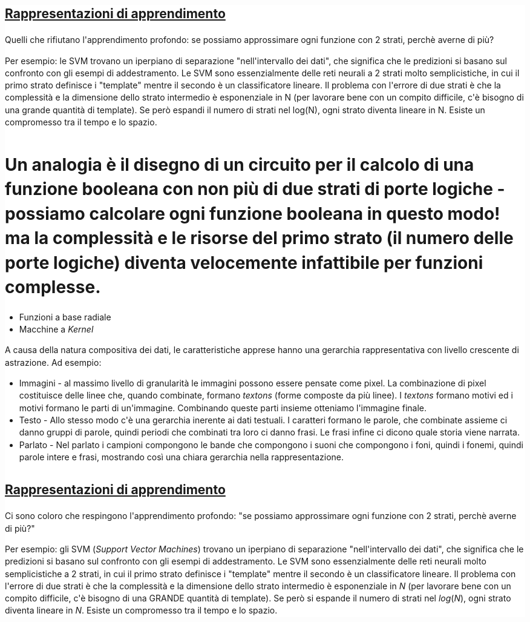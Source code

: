 
## [Rappresentazioni di apprendimento](https://www.youtube.com/watch?v=0bMe_vCZo30&t=4767s)

Quelli che rifiutano l'apprendimento profondo: se possiamo approssimare ogni funzione con 2 strati, perchè averne di più?

Per esempio: le SVM trovano un iperpiano di separazione "nell'intervallo dei dati", che significa che le predizioni si basano sul confronto con gli esempi di addestramento. Le SVM sono essenzialmente delle reti neurali a 2 strati molto semplicistiche, in cui il primo strato definisce i "template" mentre il secondo è un classificatore lineare. Il problema con l'errore di due strati è che la complessità e la dimensione dello strato intermedio è esponenziale in N (per lavorare bene con un compito difficile, c'è bisogno di una grande quantità di template). Se però espandi il numero di strati nel log(N), ogni strato diventa lineare in N. Esiste un compromesso tra il tempo e lo spazio.

Un analogia è il disegno di un circuito per il calcolo di una funzione booleana con non più di due strati di porte logiche - possiamo calcolare **ogni funzione booleana** in questo modo! ma la complessità e le risorse del primo strato (il numero delle porte logiche) diventa velocemente infattibile per funzioni complesse.
=======
- Funzioni a base radiale
- Macchine a *Kernel*



A causa della natura compositiva dei dati, le caratteristiche apprese hanno una gerarchia rappresentativa con livello crescente di astrazione. Ad esempio:



-  Immagini - al massimo livello di granularità le immagini possono essere pensate come pixel. La combinazione di pixel costituisce delle linee che, quando combinate, formano  *textons* (forme composte da più linee). I *textons* formano motivi ed i motivi formano le parti di un'immagine. Combinando queste parti insieme otteniamo l'immagine finale.
-  Testo - Allo stesso modo c'è una gerarchia inerente ai dati testuali. I caratteri formano le parole, che combinate assieme ci danno gruppi di parole, quindi periodi che combinati tra loro ci danno frasi. Le frasi infine ci dicono quale storia viene narrata.
-  Parlato - Nel parlato i campioni compongono le bande che compongono i suoni che compongono i foni, quindi i fonemi, quindi parole intere e frasi, mostrando così una chiara gerarchia nella rappresentazione.




## [Rappresentazioni di apprendimento](https://www.youtube.com/watch?v=0bMe_vCZo30&t=4767s)

Ci sono coloro che respingono l'apprendimento profondo: "se possiamo approssimare ogni funzione con 2 strati, perchè averne di più?"



Per esempio: gli SVM (*Support Vector Machines*) trovano un iperpiano di separazione "nell'intervallo dei dati", che significa che le predizioni si basano sul confronto con gli esempi di addestramento. Le SVM sono essenzialmente delle reti neurali molto semplicistiche a 2 strati, in cui il primo strato definisce i "template" mentre il secondo è un classificatore lineare. Il problema con l'errore di due strati è che la complessità e la dimensione dello strato intermedio è esponenziale in $N$ (per lavorare bene con un compito difficile, c'è bisogno di una GRANDE quantità di template). Se però si espande il numero di strati nel $log(N)$, ogni strato diventa lineare in $N$. Esiste un compromesso tra il tempo e lo spazio.
